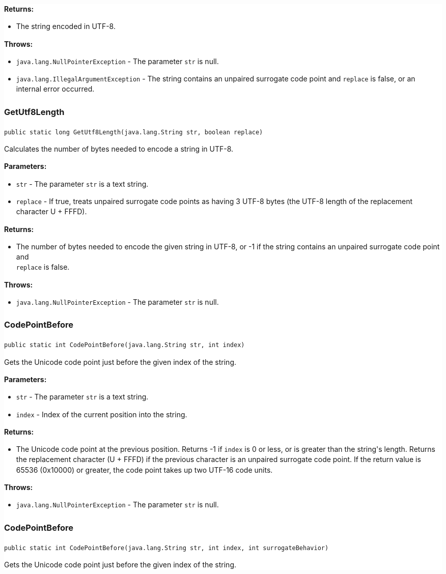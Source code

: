 **Returns:**

* The string encoded in UTF-8.

**Throws:**

* <code>java.lang.NullPointerException</code> - The parameter <code>str</code> is null.

* <code>java.lang.IllegalArgumentException</code> - The string contains an unpaired surrogate
 code point and <code>replace</code> is false, or an internal error
 occurred.

### GetUtf8Length
    public static long GetUtf8Length​(java.lang.String str, boolean replace)
Calculates the number of bytes needed to encode a string in UTF-8.

**Parameters:**

* <code>str</code> - The parameter <code>str</code> is a text string.

* <code>replace</code> - If true, treats unpaired surrogate code points as having 3
 UTF-8 bytes (the UTF-8 length of the replacement character U + FFFD).

**Returns:**

* The number of bytes needed to encode the given string in UTF-8, or
 -1 if the string contains an unpaired surrogate code point and <code>
 replace</code> is false.

**Throws:**

* <code>java.lang.NullPointerException</code> - The parameter <code>str</code> is null.

### CodePointBefore
    public static int CodePointBefore​(java.lang.String str, int index)
Gets the Unicode code point just before the given index of the string.

**Parameters:**

* <code>str</code> - The parameter <code>str</code> is a text string.

* <code>index</code> - Index of the current position into the string.

**Returns:**

* The Unicode code point at the previous position. Returns -1 if
 <code>index</code> is 0 or less, or is greater than the string's length.
 Returns the replacement character (U + FFFD) if the previous character
 is an unpaired surrogate code point. If the return value is 65536
 (0x10000) or greater, the code point takes up two UTF-16 code units.

**Throws:**

* <code>java.lang.NullPointerException</code> - The parameter <code>str</code> is null.

### CodePointBefore
    public static int CodePointBefore​(java.lang.String str, int index, int surrogateBehavior)
Gets the Unicode code point just before the given index of the string.

